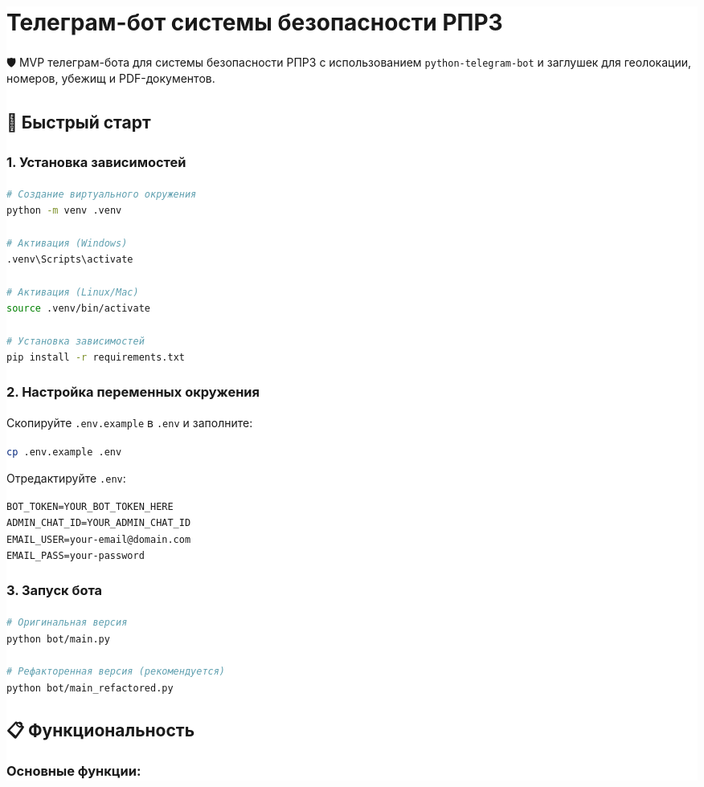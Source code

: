 # Телеграм-бот системы безопасности РПРЗ

🛡️ MVP телеграм-бота для системы безопасности РПРЗ с использованием `python-telegram-bot` и заглушек для геолокации, номеров, убежищ и PDF-документов.

## 🚀 Быстрый старт

### 1. Установка зависимостей

```bash
# Создание виртуального окружения
python -m venv .venv

# Активация (Windows)
.venv\Scripts\activate

# Активация (Linux/Mac)
source .venv/bin/activate

# Установка зависимостей
pip install -r requirements.txt
```

### 2. Настройка переменных окружения

Скопируйте `.env.example` в `.env` и заполните:

```bash
cp .env.example .env
```

Отредактируйте `.env`:
```env
BOT_TOKEN=YOUR_BOT_TOKEN_HERE
ADMIN_CHAT_ID=YOUR_ADMIN_CHAT_ID
EMAIL_USER=your-email@domain.com
EMAIL_PASS=your-password
```

### 3. Запуск бота

```bash
# Оригинальная версия
python bot/main.py

# Рефакторенная версия (рекомендуется)
python bot/main_refactored.py
```

## 📋 Функциональность

### Основные функции:
